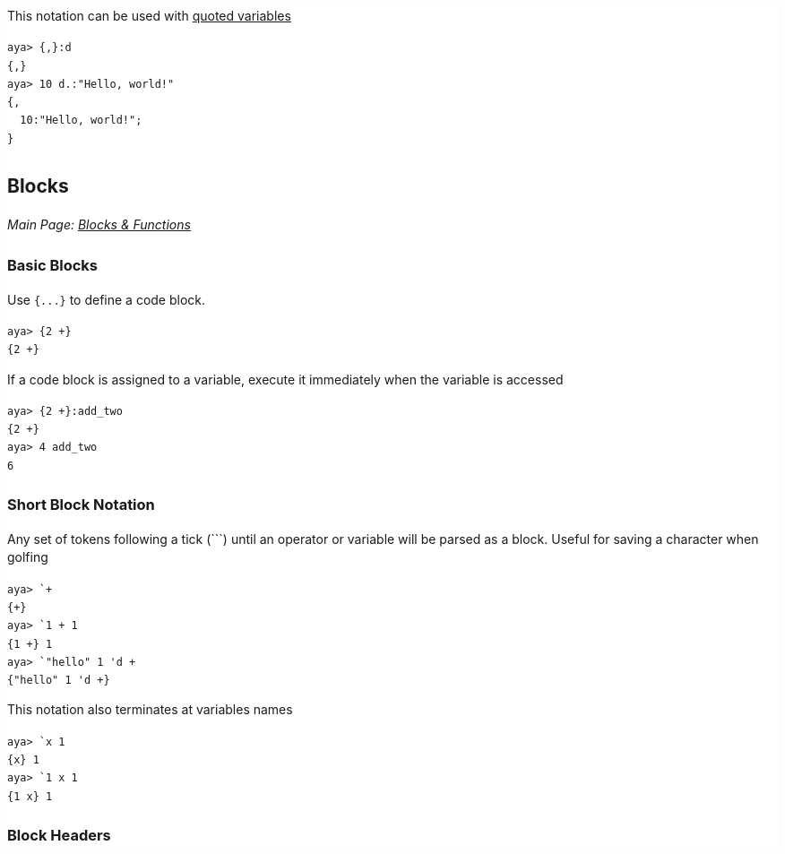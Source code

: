 This notation can be used with [quoted variables](#variables)

```
aya> {,}:d
{,} 
aya> 10 d.:"Hello, world!"
{,
  10:"Hello, world!";
} 
```

## Blocks

*Main Page: [Blocks & Functions](./blocks_and_functions.md)*

### Basic Blocks

Use `{...}` to define a code block.

```
aya> {2 +}
{2 +}
```

If a code block is assigned to a variable, execute it immediately when the variable is accessed

```
aya> {2 +}:add_two
{2 +} 
aya> 4 add_two
6 
```

### Short Block Notation

Any set of tokens following a tick (`\``) until an operator or variable will be parsed as a block. Useful for saving a character when golfing

```
aya> `+
{+} 
aya> `1 + 1
{1 +} 1
aya> `"hello" 1 'd +
{"hello" 1 'd +}
```

This notation also terminates at variables names

```
aya> `x 1
{x} 1 
aya> `1 x 1
{1 x} 1 
```

### Block Headers
